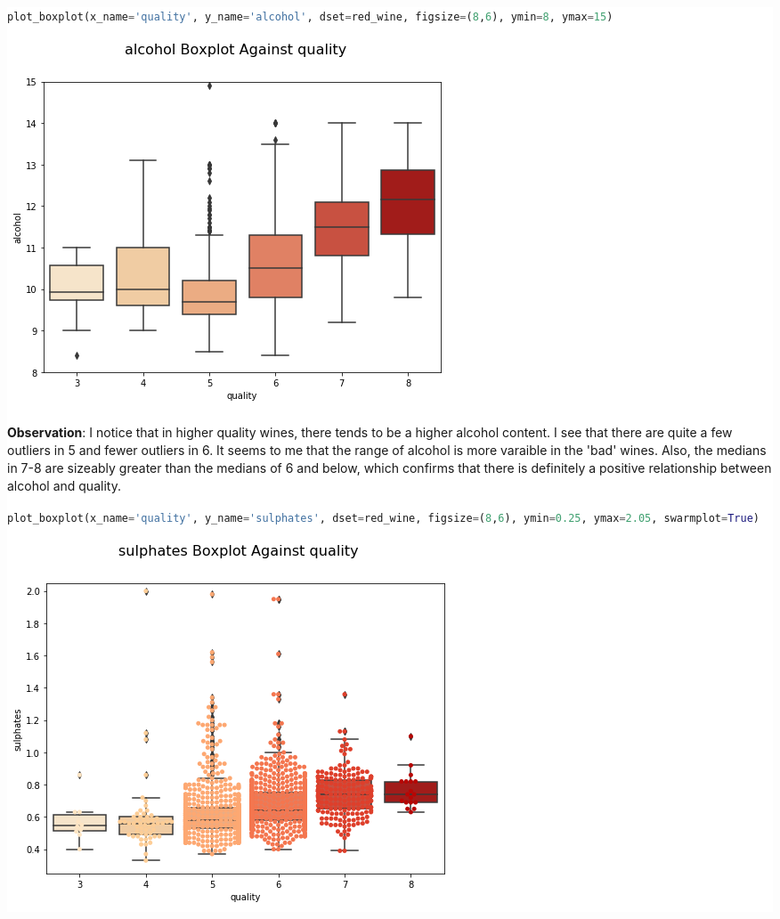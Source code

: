 
```python
plot_boxplot(x_name='quality', y_name='alcohol', dset=red_wine, figsize=(8,6), ymin=8, ymax=15)
```


![png](../images/1.output_17_0.png)


**Observation**: I notice that in higher quality wines, there tends to be a higher alcohol content. I see that there are quite a few outliers in 5 and fewer outliers in 6. It seems to me that the range of alcohol is more varaible in the 'bad' wines. Also, the medians in 7-8 are sizeably greater than the medians of 6 and below, which confirms that there is definitely a positive relationship between alcohol and quality.


```python
plot_boxplot(x_name='quality', y_name='sulphates', dset=red_wine, figsize=(8,6), ymin=0.25, ymax=2.05, swarmplot=True)
```


![png](../images/1.output_19_0.png)
